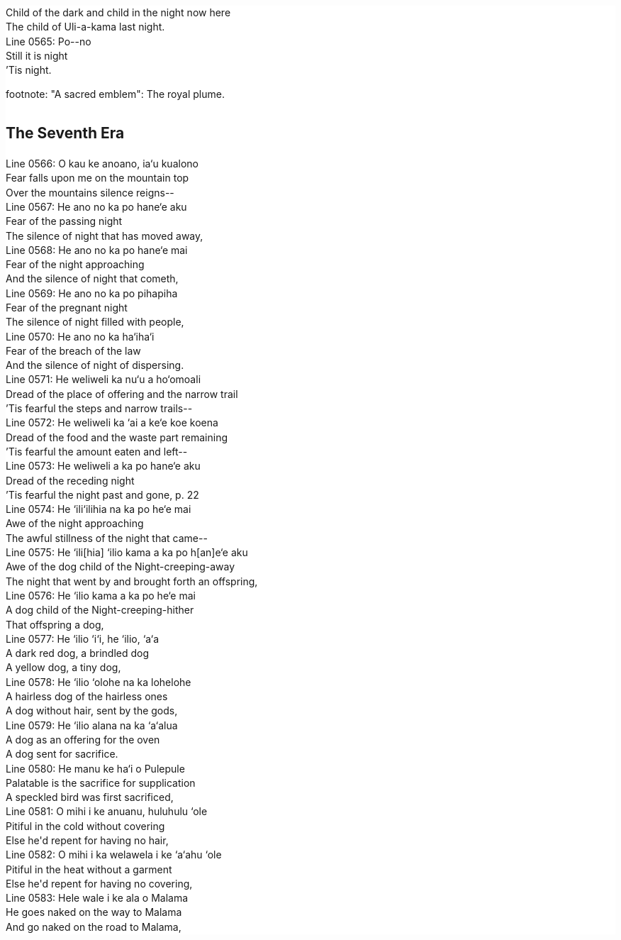 Child of the dark and child in the night now here  
The child of Uli-a-kama last night.  
Line 0565: Po--no  
    Still it is night  
    ’Tis night.  
  
footnote: "A sacred emblem": The royal plume.  

## The Seventh Era

Line 0566: O kau ke anoano, ia‘u kualono  
Fear falls upon me on the mountain top  
Over the mountains silence reigns--  
Line 0567: He ano no ka po hane‘e aku  
Fear of the passing night  
The silence of night that has moved away,  
Line 0568: He ano no ka po hane‘e mai  
Fear of the night approaching  
And the silence of night that cometh,  
Line 0569: He ano no ka po pihapiha  
Fear of the pregnant night  
The silence of night filled with people,  
Line 0570: He ano no ka ha‘iha‘i  
Fear of the breach of the law  
And the silence of night of dispersing.  
Line 0571: He weliweli ka nu‘u a ho‘omoali  
Dread of the place of offering and the narrow trail  
’Tis fearful the steps and narrow trails--  
Line 0572: He weliweli ka ‘ai a ke‘e koe koena  
Dread of the food and the waste part remaining  
’Tis fearful the amount eaten and left--  
Line 0573: He weliweli a ka po hane‘e aku  
Dread of the receding night  
’Tis fearful the night past and gone, p. 22  
Line 0574: He ‘ili‘ilihia na ka po he‘e mai  
Awe of the night approaching  
The awful stillness of the night that came--  
Line 0575: He ‘ili[hia] ‘ilio kama a ka po h[an]e‘e aku  
Awe of the dog child of the Night-creeping-away  
The night that went by and brought forth an offspring,  
Line 0576: He ‘ilio kama a ka po he‘e mai  
A dog child of the Night-creeping-hither  
That offspring a dog,  
Line 0577: He ‘ilio ‘i‘i, he ‘ilio, ‘a‘a  
A dark red dog, a brindled dog  
A yellow dog, a tiny dog,  
Line 0578: He ‘ilio ‘olohe na ka lohelohe  
A hairless dog of the hairless ones  
A dog without hair, sent by the gods,  
Line 0579: He ‘ilio alana na ka ‘a‘alua  
A dog as an offering for the oven  
A dog sent for sacrifice.  
Line 0580: He manu ke ha‘i o Pulepule  
Palatable is the sacrifice for supplication  
A speckled bird was first sacrificed,  
Line 0581: O mihi i ke anuanu, huluhulu ‘ole  
Pitiful in the cold without covering  
Else he'd repent for having no hair,  
Line 0582: O mihi i ka welawela i ke ‘a‘ahu ‘ole  
Pitiful in the heat without a garment  
Else he'd repent for having no covering,  
Line 0583: Hele wale i ke ala o Malama  
He goes naked on the way to Malama  
And go naked on the road to Malama,  
